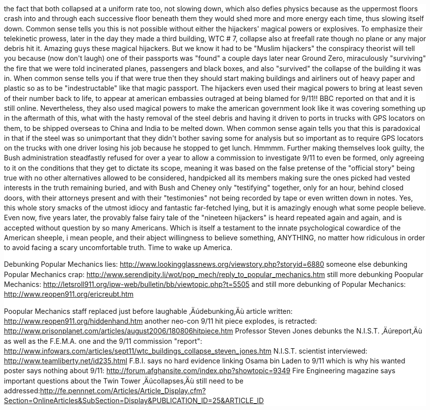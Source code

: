 the fact that both collapsed at a uniform rate too, not slowing down, which also defies physics because as the uppermost floors crash into and through each successive floor beneath them they would shed more and more energy each time, thus slowing itself down. Common sense tells you this is not possible without either the hijackers' magical powers or explosives. To emphasize their telekinetic prowess, later in the day they made a third building, WTC # 7, collapse also at freefall rate though no plane or any major debris hit it. Amazing guys these magical hijackers. But we know it had to be "Muslim hijackers" the conspiracy theorist will tell you because (now don't laugh) one of their passports was "found" a couple days later near Ground Zero, miraculously "surviving" the fire that we were told incinerated planes, passengers and black boxes, and also "survived" the collapse of the building it was in. When common sense tells you if that were true then they should start making buildings and airliners out of heavy paper and plastic so as to be "indestructable" like that magic passport. The hijackers even used their magical powers to bring at least seven of their number back to life, to appear at american embassies outraged at being blamed for 9/11!! BBC reported on that and it is still online. Nevertheless, they also used magical powers to make the american government look like it was covering something up in the aftermath of this, what with the hasty removal of the steel debris and having it driven to ports in trucks with GPS locators on them, to be shipped overseas to China and India to be melted down. When common sense again tells you that this is paradoxical in that if the steel was so unimportant that they didn't bother saving some for analysis but so important as to require GPS locators on the trucks with one driver losing his job because he stopped to get lunch. Hmmmm. Further making themselves look guilty, the Bush administration steadfastly refused for over a year to allow a commission to investigate 9/11 to even be formed, only agreeing to it on the conditions that they get to dictate its scope, meaning it was based on the false pretense of the "official story" being true with no other alternatives allowed to be considered, handpicked all its members making sure the ones picked had vested interests in the truth remaining buried, and with Bush and Cheney only "testifying" together, only for an hour, behind closed doors, with their attorneys present and with their "testimonies" not being recorded by tape or even written down in notes. Yes, this whole story smacks of the utmost idiocy and fantastic far-fetched lying, but it is amazingly enough what some people believe. Even now, five years later, the provably false fairy tale of the "nineteen hijackers" is heard repeated again and again, and is accepted without question by so many Americans. Which is itself a testament to the innate psychological cowardice of the American sheeple, i mean people, and their abject willingness to believe something, ANYTHING, no matter how ridiculous in order to avoid facing a scary uncomfortable truth. Time to wake up America. 

Debunking Popular Mechanics lies:
http://www.lookingglassnews.org/viewstory.php?storyid=6880
someone else debunking Popular Mechanics crap:
http://www.serendipity.li/wot/pop_mech/reply_to_popular_mechanics.htm
still more debunking Poopular Mechanics:
http://letsroll911.org/ipw-web/bulletin/bb/viewtopic.php?t=5505
and still more debunking of Popular Mechanics:
http://www.reopen911.org/ericreubt.htm

Poopular Mechanics staff replaced just before laughable ‚Äúdebunking‚Äù article written:
http://www.reopen911.org/hiddenhand.htm
another neo-con 9/11 hit piece explodes, is retracted:
http://www.prisonplanet.com/articles/august2006/180806hitpiece.htm
Professor Steven Jones debunks the N.I.S.T. ‚Äúreport‚Äù as well as the F.E.M.A. one and the 9/11 commission "report":
http://www.infowars.com/articles/sept11/wtc_buildings_collapse_steven_jones.htm
N.I.S.T. scientist interviewed:
http://www.teamliberty.net/id235.html
F.B.I. says no hard evidence linking Osama bin Laden to 9/11 which is why his wanted poster says nothing about 9/11:
http://forum.afghansite.com/index.php?showtopic=9349
Fire Engineering magazine says important questions about the Twin Tower ‚Äúcollapses‚Äù still need to be addressed:http://fe.pennnet.com/Articles/Article_Display.cfm?Section=OnlineArticles&SubSection=Display&PUBLICATION_ID=25&ARTICLE_ID
